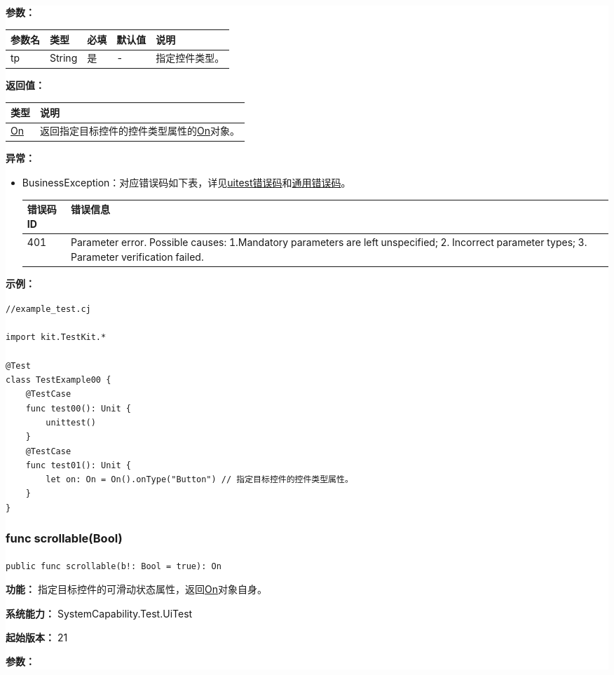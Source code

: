 **参数：**

|参数名|类型|必填|默认值|说明|
|:---|:---|:---|:---|:---|
|tp|String|是|-|指定控件类型。|

**返回值：**

|类型|说明|
|:----|:----|
|[On](#class-on)|返回指定目标控件的控件类型属性的[On](#class-on)对象。|

**异常：**

- BusinessException：对应错误码如下表，详见[uitest错误码](../../errorcodes/cj-errorcode-uitest.md)和[通用错误码](../../errorcodes/cj-errorcode-universal.md)。

  | 错误码ID | 错误信息 |
  | :---- | :--- |
  | 401 | Parameter error. Possible causes: 1.Mandatory parameters are left unspecified; 2. Incorrect parameter types; 3. Parameter verification failed. |

**示例：**



```cangjie
//example_test.cj

import kit.TestKit.*

@Test
class TestExample00 {
    @TestCase
    func test00(): Unit {
        unittest()
    }
    @TestCase
    func test01(): Unit {
        let on: On = On().onType("Button") // 指定目标控件的控件类型属性。
    }
}
```

### func scrollable(Bool)

```cangjie
public func scrollable(b!: Bool = true): On
```

**功能：** 指定目标控件的可滑动状态属性，返回[On](#class-on)对象自身。

**系统能力：** SystemCapability.Test.UiTest

**起始版本：** 21

**参数：**
